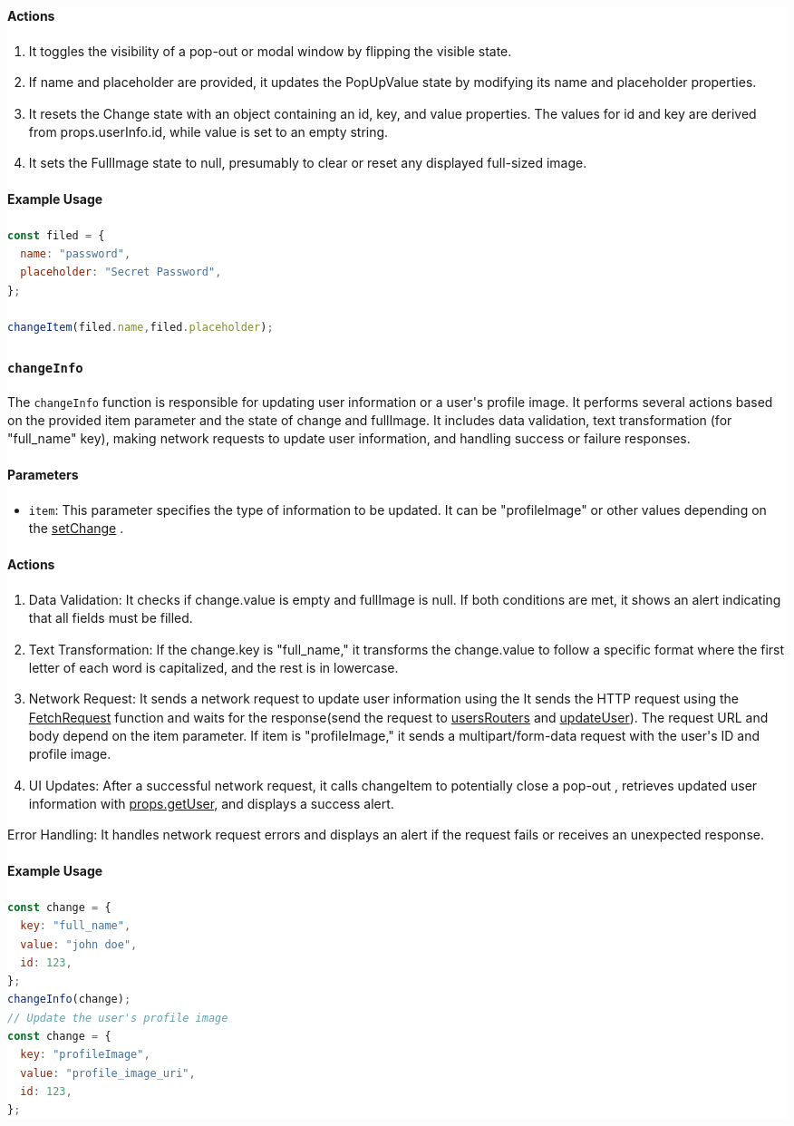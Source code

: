 
#### Actions

1. It toggles the visibility of a pop-out or modal window by flipping the visible state.

2. If name and placeholder are provided, it updates the PopUpValue state by modifying its name and placeholder properties.

3. It resets the Change state with an object containing an id, key, and value properties. The values for id and key are derived from props.userInfo.id, while value is set to an empty string.

4. It sets the FullImage state to null, presumably to clear or reset any displayed full-sized image.

#### Example Usage
``` javascript
const filed = {
  name: "password",
  placeholder: "Secret Password",
};

changeItem(filed.name,filed.placeholder);
```
### `changeInfo`
The `changeInfo` function is responsible for updating user information or a user's profile image. It performs several actions based on the provided item parameter and the state of change and fullImage. It includes data validation, text transformation (for "full_name" key), making network requests to update user information, and handling success or failure responses. 

#### Parameters
- `item`: This parameter specifies the type of information to be updated. It can be "profileImage" or other values depending on the [setChange](#setChange) .

#### Actions
1. Data Validation: It checks if change.value is empty and fullImage is null. If both conditions are met, it shows an alert indicating that all fields must be filled.

2. Text Transformation: If the change.key is "full_name," it transforms the change.value to follow a specific format where the first letter of each word is capitalized, and the rest is in lowercase.

3. Network Request: It sends a network request to update user information using the  It sends the HTTP request using the [FetchRequest](#fetchrequest) function and waits for the response(send the request to [usersRouters](#routers) and [updateUser](#updateUser)). The request URL and body depend on the item parameter. If item is "profileImage," it sends a multipart/form-data request with the user's ID and profile image.

4. UI Updates: After a successful network request, it calls changeItem to potentially close a pop-out , retrieves updated user information with [props.getUser](#getUser), and displays a success alert.

Error Handling: It handles network request errors and displays an alert if the request fails or receives an unexpected response.

#### Example Usage
```  javascript
const change = {
  key: "full_name",
  value: "john doe",
  id: 123,
};
changeInfo(change);
// Update the user's profile image
const change = {
  key: "profileImage",
  value: "profile_image_uri", 
  id: 123,
};
```